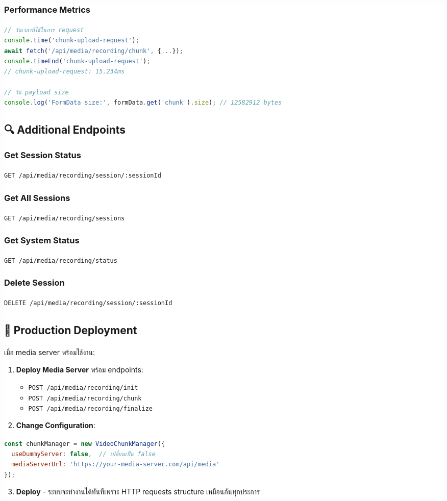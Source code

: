 
### Performance Metrics
```javascript
// วัดเวลาที่ใช้ในการ request
console.time('chunk-upload-request');
await fetch('/api/media/recording/chunk', {...});
console.timeEnd('chunk-upload-request'); 
// chunk-upload-request: 15.234ms

// วัด payload size
console.log('FormData size:', formData.get('chunk').size); // 12582912 bytes
```

## 🔍 Additional Endpoints

### Get Session Status
```http
GET /api/media/recording/session/:sessionId
```

### Get All Sessions
```http
GET /api/media/recording/sessions
```

### Get System Status
```http
GET /api/media/recording/status
```

### Delete Session
```http
DELETE /api/media/recording/session/:sessionId
```

## 🚀 Production Deployment

เมื่อ media server พร้อมใช้งาน:

1. **Deploy Media Server** พร้อม endpoints:
   - `POST /api/media/recording/init`
   - `POST /api/media/recording/chunk`
   - `POST /api/media/recording/finalize`

2. **Change Configuration**:
```javascript
const chunkManager = new VideoChunkManager({
  useDummyServer: false,  // เปลี่ยนเป็น false
  mediaServerUrl: 'https://your-media-server.com/api/media'
});
```

3. **Deploy** - ระบบจะทำงานได้ทันทีเพราะ HTTP requests structure เหมือนกันทุกประการ
